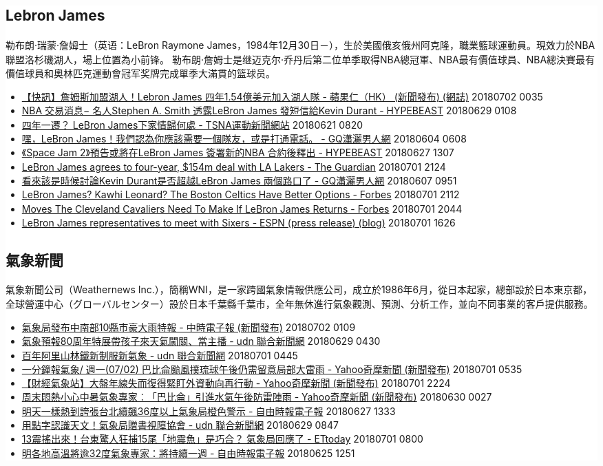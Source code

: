 ## Lebron James

勒布朗·瑞蒙·詹姆士（英语：LeBron Raymone James，1984年12月30日－），生於美國俄亥俄州阿克隆，職業籃球運動員。現效力於NBA聯盟洛杉磯湖人，場上位置為小前锋。
勒布朗·詹姆士是继迈克尔·乔丹后第二位单季取得NBA總冠軍、NBA最有價值球員、NBA總決賽最有價值球員和奧林匹克運動會冠军奖牌完成單季大滿貫的篮球员。
- [【快訊】詹姆斯加盟湖人！Lebron James 四年1.54億美元加入湖人隊 - 蘋果仁（HK） (新聞發布) (網誌)](https://applealmond.com/posts/34746 "【快訊】詹姆斯加盟湖人！Lebron James 四年1.54億美元加入湖人隊 - 蘋果仁（HK） (新聞發布) (網誌)") 20180702 0035
- [NBA 交易消息− 名人Stephen A. Smith 透露LeBron James 發短信給Kevin Durant - HYPEBEAST](https://hypebeast.com/zh/2018/6/stephen-a-smith-lebron-james-texted-kevin-durant-about-joining-lakers "NBA 交易消息− 名人Stephen A. Smith 透露LeBron James 發短信給Kevin Durant - HYPEBEAST") 20180629 0108
- [四年一遷？ LeBron James下家情歸何處 - TSNA運動新聞網站](http://www.tsna.com.tw/tw/news/show.php?num=20191 "四年一遷？ LeBron James下家情歸何處 - TSNA運動新聞網站") 20180621 0820
- [嘿，LeBron James！我們認為你應該需要一個隊友，或是打通電話。 - GQ瀟灑男人網](https://www.gq.com.tw/life/health/content-36288.html "嘿，LeBron James！我們認為你應該需要一個隊友，或是打通電話。 - GQ瀟灑男人網") 20180604 0608
- [《Space Jam 2》預告或將在LeBron James 簽署新的NBA 合約後釋出 - HYPEBEAST](https://hypebeast.com/zh/2018/6/space-jam-2-lebron-james-trailer-release-date "《Space Jam 2》預告或將在LeBron James 簽署新的NBA 合約後釋出 - HYPEBEAST") 20180627 1307
- [LeBron James agrees to four-year, $154m deal with LA Lakers - The Guardian](https://www.theguardian.com/sport/2018/jul/01/lebron-james-free-agency-philadelphia-76ers-nba "LeBron James agrees to four-year, $154m deal with LA Lakers - The Guardian") 20180701 2124
- [看來該是時候討論Kevin Durant是否超越LeBron James 兩個路口了 - GQ瀟灑男人網](https://www.gq.com.tw/life/health/content-36324.html "看來該是時候討論Kevin Durant是否超越LeBron James 兩個路口了 - GQ瀟灑男人網") 20180607 0951
- [LeBron James? Kawhi Leonard? The Boston Celtics Have Better Options - Forbes](https://www.forbes.com/sites/johndelcos/2018/06/30/bringing-in-lebron-james-or-kawhi-leonard-not-a-good-idea-for-celtics/ "LeBron James? Kawhi Leonard? The Boston Celtics Have Better Options - Forbes") 20180701 2112
- [Moves The Cleveland Cavaliers Need To Make If LeBron James Returns - Forbes](https://www.forbes.com/sites/evandammarell/2018/07/01/moves-the-cleveland-cavaliers-need-to-make-if-lebron-james-returns/ "Moves The Cleveland Cavaliers Need To Make If LeBron James Returns - Forbes") 20180701 2044
- [LeBron James representatives to meet with Sixers - ESPN (press release) (blog)](http://kwese.espn.com/nba/story/_/id/23963116/philadelphia-76ers-meet-reps-lebron-james "LeBron James representatives to meet with Sixers - ESPN (press release) (blog)") 20180701 1626

## 氣象新聞

氣象新聞公司（Weathernews Inc.），簡稱WNI，是一家跨國氣象情報供應公司，成立於1986年6月，從日本起家，總部設於日本東京都，全球營運中心（グローバルセンター）設於日本千葉縣千葉市，全年無休進行氣象觀測、預測、分析工作，並向不同事業的客戶提供服務。
- [氣象局發布中南部10縣市豪大雨特報 - 中時電子報 (新聞發布)](http://www.chinatimes.com/realtimenews/20180702001109-260405 "氣象局發布中南部10縣市豪大雨特報 - 中時電子報 (新聞發布)") 20180702 0109
- [氣象預報80周年特展帶孩子來天氣闖關、當主播 - udn 聯合新聞網](https://udn.com/news/story/7266/3225109 "氣象預報80周年特展帶孩子來天氣闖關、當主播 - udn 聯合新聞網") 20180629 0430
- [百年阿里山林鐵新制服新氣象 - udn 聯合新聞網](https://udn.com/news/story/7326/3228163 "百年阿里山林鐵新制服新氣象 - udn 聯合新聞網") 20180701 0445
- [一分鐘報氣象/ 週一(07/02) 巴比侖颱風撲琉球午後仍需留意局部大雷雨 - Yahoo奇摩新聞 (新聞發布)](https://tw.news.yahoo.com/video/%E5%88%86%E9%90%98%E5%A0%B1%E6%B0%A3%E8%B1%A1-%E9%80%B1-07-02-%E5%B7%B4%E6%AF%94%E4%BE%96%E9%A2%B1%E9%A2%A8%E6%92%B2%E7%90%89%E7%90%83-051217008.html "一分鐘報氣象/ 週一(07/02) 巴比侖颱風撲琉球午後仍需留意局部大雷雨 - Yahoo奇摩新聞 (新聞發布)") 20180701 0535
- [【財經氣象站】大盤年線失而復得緊盯外資動向再行動 - Yahoo奇摩新聞 (新聞發布)](https://tw.news.yahoo.com/%E8%B2%A1%E7%B6%93%E6%B0%A3%E8%B1%A1%E7%AB%99-%E5%A4%A7%E7%9B%A4%E5%B9%B4%E7%B7%9A%E5%A4%B1%E8%80%8C%E5%BE%A9%E5%BE%97-%E7%B7%8A%E7%9B%AF%E5%A4%96%E8%B3%87%E5%8B%95%E5%90%91%E5%86%8D%E8%A1%8C%E5%8B%95-220034170.html "【財經氣象站】大盤年線失而復得緊盯外資動向再行動 - Yahoo奇摩新聞 (新聞發布)") 20180701 2224
- [周末悶熱小心中暑氣象專家︰「巴比侖」引進水氣午後防雷陣雨 - Yahoo奇摩新聞 (新聞發布)](https://tw.news.yahoo.com/%E5%91%A8%E6%9C%AB%E6%82%B6%E7%86%B1%E5%B0%8F%E5%BF%83%E4%B8%AD%E6%9A%91-%E6%B0%A3%E8%B1%A1%E5%B0%88%E5%AE%B6%EF%B8%B0%E3%80%8C%E5%B7%B4%E6%AF%94%E4%BE%96%E3%80%8D%E5%BC%95%E9%80%B2%E6%B0%B4%E6%B0%A3-000950222.html "周末悶熱小心中暑氣象專家︰「巴比侖」引進水氣午後防雷陣雨 - Yahoo奇摩新聞 (新聞發布)") 20180630 0027
- [明天一樣熱到誇張台北續飆36度以上氣象局橙色警示 - 自由時報電子報](http://news.ltn.com.tw/news/life/breakingnews/2471182 "明天一樣熱到誇張台北續飆36度以上氣象局橙色警示 - 自由時報電子報") 20180627 1333
- [用點字認識天文！氣象局贈書視障協會 - udn 聯合新聞網](https://udn.com/news/story/7266/3225664 "用點字認識天文！氣象局贈書視障協會 - udn 聯合新聞網") 20180629 0847
- [13震搖出來！台東驚人狂捕15尾「地震魚」是巧合？ 氣象局回應了 - ETtoday](https://pets.ettoday.net/news/1202861 "13震搖出來！台東驚人狂捕15尾「地震魚」是巧合？ 氣象局回應了 - ETtoday") 20180701 0800
- [明各地高溫將逾32度氣象專家：將持續一週 - 自由時報電子報](http://news.ltn.com.tw/news/life/breakingnews/2468973 "明各地高溫將逾32度氣象專家：將持續一週 - 自由時報電子報") 20180625 1251

